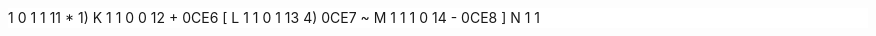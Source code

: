 </tr>
<tr class="even">
<td>1</td>
<td>0</td>
<td>1</td>
<td>1</td>
<td>11</td>
<td>*</td>
<td>1)</td>
<td></td>
<td></td>
<td>K</td>
<td></td>
<td></td>
<td></td>
</tr>
<tr class="odd">
<td>1</td>
<td>1</td>
<td>0</td>
<td>0</td>
<td>12</td>
<td>+</td>
<td>0CE6</td>
<td></td>
<td>[</td>
<td>L</td>
<td></td>
<td></td>
<td></td>
</tr>
<tr class="even">
<td>1</td>
<td>1</td>
<td>0</td>
<td>1</td>
<td>13</td>
<td>4)</td>
<td>0CE7</td>
<td></td>
<td>~</td>
<td>M</td>
<td></td>
<td></td>
<td></td>
</tr>
<tr class="odd">
<td>1</td>
<td>1</td>
<td>1</td>
<td>0</td>
<td>14</td>
<td>-</td>
<td>0CE8</td>
<td></td>
<td>]</td>
<td>N</td>
<td></td>
<td></td>
<td></td>
</tr>
<tr class="even">
<td>1</td>
<td>1</td>